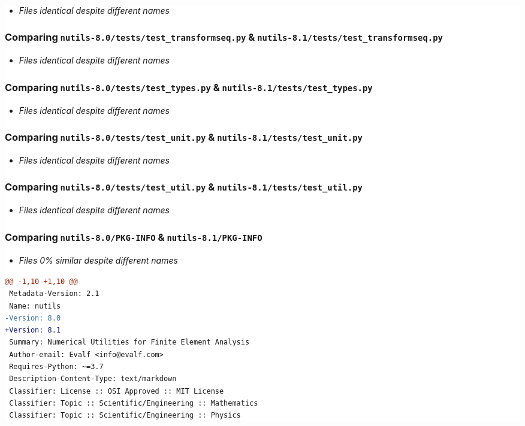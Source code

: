  * *Files identical despite different names*

### Comparing `nutils-8.0/tests/test_transformseq.py` & `nutils-8.1/tests/test_transformseq.py`

 * *Files identical despite different names*

### Comparing `nutils-8.0/tests/test_types.py` & `nutils-8.1/tests/test_types.py`

 * *Files identical despite different names*

### Comparing `nutils-8.0/tests/test_unit.py` & `nutils-8.1/tests/test_unit.py`

 * *Files identical despite different names*

### Comparing `nutils-8.0/tests/test_util.py` & `nutils-8.1/tests/test_util.py`

 * *Files identical despite different names*

### Comparing `nutils-8.0/PKG-INFO` & `nutils-8.1/PKG-INFO`

 * *Files 0% similar despite different names*

```diff
@@ -1,10 +1,10 @@
 Metadata-Version: 2.1
 Name: nutils
-Version: 8.0
+Version: 8.1
 Summary: Numerical Utilities for Finite Element Analysis
 Author-email: Evalf <info@evalf.com>
 Requires-Python: ~=3.7
 Description-Content-Type: text/markdown
 Classifier: License :: OSI Approved :: MIT License
 Classifier: Topic :: Scientific/Engineering :: Mathematics
 Classifier: Topic :: Scientific/Engineering :: Physics
```

